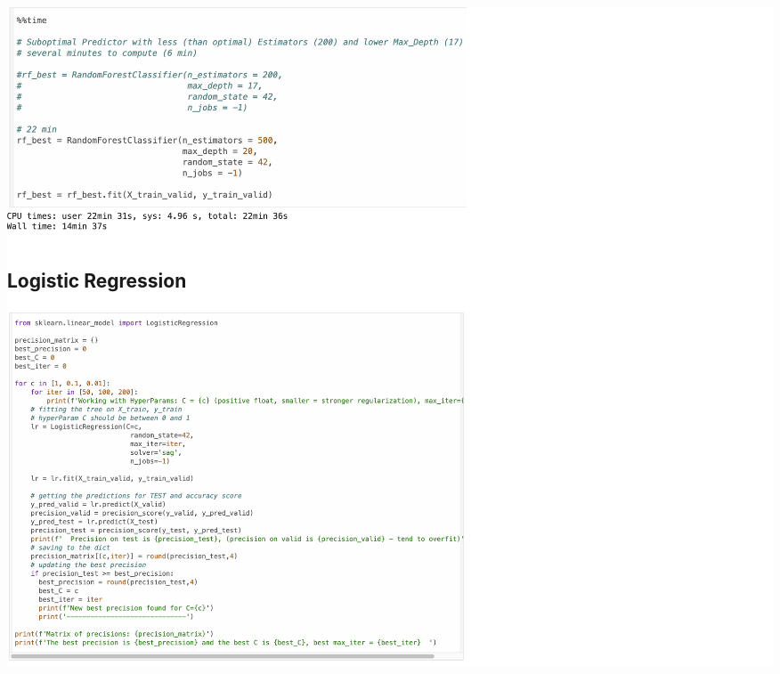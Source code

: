 <img src='https://github.com/GawainGan/Stock-Markets-Analytics/blob/main/Src/Module4_Pic/Module2_RandomForest_3.png' style="width: 60%;">

## Logistic Regression
<img src='https://github.com/GawainGan/Stock-Markets-Analytics/blob/main/Src/Module4_Pic/Module2_LogisticRegression_1.png' style="width: 60%;">